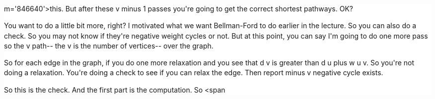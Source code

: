   m='846640'>this.</span> <span m='847360'>But</span> <span
  m='847420'>after</span> <span m='847740'>these</span> <span
  m='848025'>v</span> <span m='848310'>minus</span> <span m='848760'>1</span>
  <span m='849030'>passes</span> <span m='850130'>you're</span> <span
  m='850310'>going to</span> <span m='850370'>get</span> <span
  m='850630'>the</span> <span m='850720'>correct</span> <span
  m='851130'>shortest</span> <span m='851510'>pathways.</span> <span
  m='852900'>OK?</span> </p><p><span m='855760'>You</span> <span
  m='855890'>want</span> <span m='856070'>to do a</span> <span
  m='856110'>little</span> <span m='856290'>bit</span> <span
  m='856430'>more,</span> <span m='856800'>right?</span> <span
  m='857460'>I</span> <span m='857590'>motivated</span> <span
  m='859020'>what</span> <span m='859730'>we</span> <span m='859920'>want</span>
  <span m='860130'>Bellman-Ford</span> <span m='860770'>to</span> <span
  m='860860'>do</span> <span m='861950'>earlier</span> <span
  m='862220'>in</span> <span m='862310'>the</span> <span
  m='862390'>lecture.</span> <span m='863700'>So</span> <span
  m='863810'>you</span> <span m='863960'>can</span> <span m='864070'>also</span>
  <span m='864300'>do</span> <span m='864470'>a</span> <span
  m='864550'>check.</span> <span m='866010'>So</span> <span
  m='866170'>you</span> <span m='866280'>may</span> <span m='866350'>not</span>
  <span m='866570'>know</span> <span m='868220'>if</span> <span
  m='868290'>they're</span> <span m='868380'>negative</span> <span
  m='868970'>weight</span> <span m='869270'>cycles</span> <span
  m='869700'>or</span> <span m='869750'>not.</span> <span m='870750'>But</span>
  <span m='870880'>at</span> <span m='870960'>this</span> <span
  m='871160'>point,</span> <span m='871710'>you</span> <span
  m='871910'>can</span> <span m='872030'>say</span> <span m='872390'>I'm</span>
  <span m='872520'>going</span> <span m='872630'>to</span> <span
  m='872690'>do</span> <span m='872820'>one</span> <span m='873270'>more</span>
  <span m='874320'>pass</span> <span m='874900'>so</span> <span
  m='875110'>the</span> <span m='875910'>v</span> <span m='876310'>path--</span>
  <span m='876670'>the</span> <span m='876930'>v</span> <span m='877190'>is
  the</span> <span m='877470'>number</span> <span m='877690'>of</span> <span
  m='877750'>vertices--</span> <span m='880460'>over</span> <span
  m='880660'>the</span> <span m='880770'>graph.</span> </p><p><span
  m='881440'>So</span> <span m='881540'>for</span> <span m='881700'>each</span>
  <span m='882010'>edge</span> <span m='882300'>in</span> <span
  m='882380'>the</span> <span m='882480'>graph,</span> <span
  m='885350'>if</span> <span m='885600'>you</span> <span m='886900'>do</span>
  <span m='887120'>one</span> <span m='887340'>more</span> <span
  m='887540'>relaxation</span> <span m='888940'>and</span> <span
  m='889080'>you</span> <span m='889200'>see</span> <span m='889510'>that</span>
  <span m='889790'>d</span> <span m='890160'>v is</span> <span
  m='890530'>greater</span> <span m='890980'>than</span> <span m='892150'>d
  u</span> <span m='892500'>plus</span> <span m='894740'>w</span> <span
  m='895133'>u</span> <span m='895526'>v.</span> <span m='895920'>So</span>
  <span m='896100'>you're</span> <span m='896180'>not</span> <span
  m='896320'>doing</span> <span m='896490'>a</span> <span
  m='896520'>relaxation.</span> <span m='897050'>You're</span> <span
  m='897180'>doing</span> <span m='897370'>a</span> <span
  m='897430'>check</span> <span m='897970'>to</span> <span m='898290'>see</span>
  <span m='898500'>if</span> <span m='898590'>you</span> <span
  m='898700'>can</span> <span m='898830'>relax</span> <span
  m='900780'>the</span> <span m='900930'>edge.</span> <span
  m='902180'>Then</span> <span m='903960'>report</span> <span
  m='905940'>minus</span> <span m='906350'>v</span> <span
  m='909400'>negative</span> <span m='909730'>cycle</span> <span
  m='910030'>exists.</span> </p><p><span m='911860'>So</span> <span
  m='912010'>this</span> <span m='913950'>is</span> <span m='914150'>the</span>
  <span m='914260'>check.</span> <span m='915930'>And</span> <span
  m='916310'>the</span> <span m='916430'>first</span> <span
  m='916680'>part</span> <span m='916900'>is</span> <span m='917010'>the</span>
  <span m='917430'>computation.</span> <span m='922310'>So</span> <span
